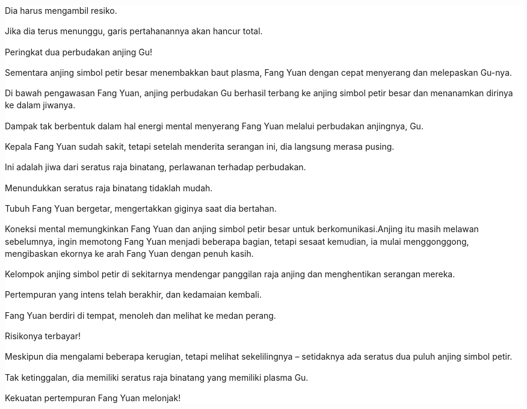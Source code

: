 Dia harus mengambil resiko.

Jika dia terus menunggu, garis pertahanannya akan hancur total.

Peringkat dua perbudakan anjing Gu!

Sementara anjing simbol petir besar menembakkan baut plasma, Fang Yuan dengan cepat menyerang dan melepaskan Gu-nya.

Di bawah pengawasan Fang Yuan, anjing perbudakan Gu berhasil terbang ke anjing simbol petir besar dan menanamkan dirinya ke dalam jiwanya.

Dampak tak berbentuk dalam hal energi mental menyerang Fang Yuan melalui perbudakan anjingnya, Gu.

Kepala Fang Yuan sudah sakit, tetapi setelah menderita serangan ini, dia langsung merasa pusing.

Ini adalah jiwa dari seratus raja binatang, perlawanan terhadap perbudakan.

Menundukkan seratus raja binatang tidaklah mudah.

Tubuh Fang Yuan bergetar, mengertakkan giginya saat dia bertahan.

Koneksi mental memungkinkan Fang Yuan dan anjing simbol petir besar untuk berkomunikasi.Anjing itu masih melawan sebelumnya, ingin memotong Fang Yuan menjadi beberapa bagian, tetapi sesaat kemudian, ia mulai menggonggong, mengibaskan ekornya ke arah Fang Yuan dengan penuh kasih.

Kelompok anjing simbol petir di sekitarnya mendengar panggilan raja anjing dan menghentikan serangan mereka.

Pertempuran yang intens telah berakhir, dan kedamaian kembali.

Fang Yuan berdiri di tempat, menoleh dan melihat ke medan perang.

Risikonya terbayar!

Meskipun dia mengalami beberapa kerugian, tetapi melihat sekelilingnya – setidaknya ada seratus dua puluh anjing simbol petir.

Tak ketinggalan, dia memiliki seratus raja binatang yang memiliki plasma Gu.

Kekuatan pertempuran Fang Yuan melonjak!